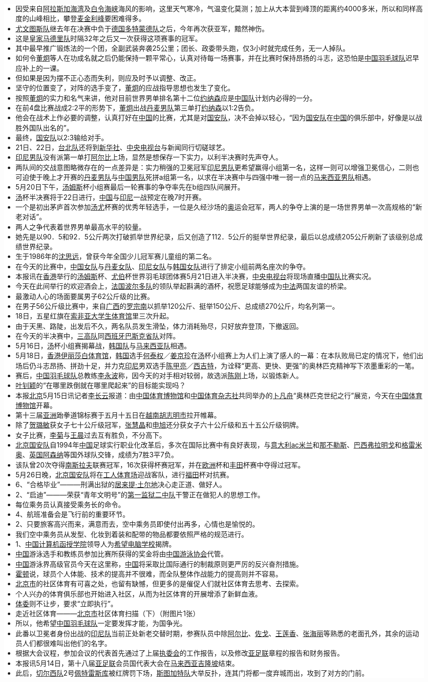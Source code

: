 - 因受来自[阿拉斯加海湾](LOC)及[白令海峡](LOC)海风的影响，这里天气寒冷，气温变化莫测；加上从大本营到峰顶的距离约4000多米，所以和同样高度的山峰相比，攀登[麦金利峰](LOC)要困难得多。
- [尤文图斯队](ORG)继去年在决赛中负于[德国多特蒙德队](ORG)之后，今年再次获亚军，黯然神伤。
- 这是[皇家马德里队](ORG)时隔32年之后又一次获得这项赛事的冠军。
- 其中最早推广锻炼法的一个团，全副武装奔袭25公里；团长、政委带头跑，仅3小时就完成任务，无一人掉队。
- 如何令[董炯](PER)等人在功成名就之后仍能保持一颗平常心，认真对待每一场赛事，并在比赛时保持昂扬的斗志，这恐怕是[中国羽毛球队](ORG)迟早应补上的一课。
- 但如果是因为摆不正心态而失利，则应及时予以调整、改正。
- 坚守的位置变了，对阵的选手变了，[董炯](PER)的应战指导思想也发生了变化。
- 按照[董炯](PER)的实力和名气来讲，他对目前世界男单排名第十二位[约纳森](PER)应是[中国队](ORG)计划内必得的一分。
- 在前4盘比赛战成2∶2平的形势下，[董炯](PER)出战[丹麦男队](ORG)第三单打[约纳森](PER)以1∶2告负。
- 他会在战术上作必要的调整，认真打好在[中国](LOC)的比赛，尤其是对[国安队](ORG)，决不会掉以轻心，“因为[国安队](ORG)在[中国](LOC)的俱乐部中，好像是以战胜外国队出名的”。
- 最终，[国安队](ORG)以2∶3输给对手。
- 21日、22日，[台北队](ORG)还将到[新华社](ORG)、[中央电视台](ORG)与新闻同行切磋球艺。
- [印尼男队](ORG)没有派第一单打[阿尔比](PER)上场，显然是想保存一下实力，以利半决赛时先声夺人。
- 两队间的交战意图略微存在的一点差异是：实力稍强的卫冕冠军[印尼男队](ORG)更希望赢得小组第一名，这样一则可以增强卫冕信心，二则也可迫使于晚上才开赛的[丹麦男队](ORG)与[中国男队](ORG)死拼a组第一名，以求在半决赛中与四强中唯一弱一点的[马来西亚男队](ORG)相遇。
- 5月20日下午，[汤姆斯](PER)杯小组赛最后一轮赛事的争夺率先在b组四队间展开。
- [汤](PER)杯半决赛将于22日进行，[中国](ORG)与[印尼](ORG)一战预定在晚7时开赛。
- 一个是初出茅庐首次参加[汤](PER)[尤](PER)杯赛的优秀年轻选手，一位是久经沙场的[奥](LOC)运会冠军，两人的争夺上演的是一场世界男单一次高规格的“新老对话”。
- 两人之争代表着世界男单最高水平的较量。
- 她先是以90．5和92．5公斤两次打破抓举世界纪录，后又创造了112．5公斤的挺举世界纪录，最后以总成绩205公斤刷新了该级别总成绩世界纪录。
- 生于1986年的[沈思远](PER)，曾获今年全国少儿冠军赛儿童组的第二名。
- 在今天的比赛中，[中国女队](ORG)与[丹麦女队](ORG)、[印尼女队](ORG)与[韩国女队](ORG)进行了排定小组前两名座次的争夺。
- 本报讯在[香港](LOC)举行的[汤姆斯](PER)杯、[尤伯](PER)杯世界羽毛球团体赛5月21日进入半决赛，[中央电视台](ORG)将现场直播[中国队](ORG)比赛实况。
- 今天在此间举行的欢迎酒会上，[法国波尔多队](ORG)的领队举起斟满的酒杯，祝愿足球能够成为[中](LOC)[法](LOC)两国友谊的桥梁。
- 最激动人心的场面要属男子62公斤级的比赛。
- 在男子56公斤级比赛中，来自[广西](LOC)的[罗宗南](PER)以抓举120公斤、挺举150公斤、总成绩270公斤，均名列第一。
- 18日，五星红旗在[索非亚大学生体育馆](LOC)里三次升起。
- 由于天黑、路陡，出发后不久，两名队员发生滑坠，体力消耗殆尽，只好放弃登顶，下撤返回。
- 在今天的半决赛中，[三高队](ORG)同[西班牙巴斯克省队](ORG)对阵。
- 5月16日，[汤](PER)杯小组赛揭幕战，[韩国队](ORG)与[马来西亚队](ORG)相遇。
- 5月18日，[香港](LOC)[伊丽莎白体育馆](LOC)，[韩国](LOC)选手[何泰权](PER)／[姜京珍](PER)在[汤](PER)杯小组赛上为人们上演了感人的一幕：在本队败局已定的情况下，他们出场后仍斗志昂扬、拼劲十足，并力克[印尼](LOC)男双选手[陈甲亮](PER)／[西吉特](PER)，为诠释“更高、更快、更强”的奥林匹克精神写下浓墨重彩的一笔。
- 赛后，[中国羽毛球队](ORG)总教练[李永波](PER)称，因今天的对手相对较弱，故选派[陈刚](PER)上场，以锻炼新人。
- [叶钊颖](PER)的“在哪里跌倒就在哪里爬起来”的目标能实现吗？
- 本报[北京](LOC)5月15日讯记者[李长云](PER)报道：由[中国体育博物馆](LOC)和[中国体育杂志社](ORG)共同举办的[卜凡舟](PER)“奥林匹克世纪之行”展览，今天在[中国体育博物馆](LOC)开幕。
- 第十三届[亚洲](LOC)跆拳道锦标赛于五月十五日在[越南](LOC)[胡志明市](LOC)拉开帷幕。
- 除了[贺璐敏](PER)获女子七十公斤级冠军，[张慧晶](PER)和[申旭](PER)还分获女子六十公斤级和五十五公斤级铜牌。
- 女子比赛，[李菊](PER)与[王晨](PER)过去互有胜负，不分高下。
- [北京国安队](ORG)自1994年[中国](LOC)足球实行职业化改革后，多次在国际比赛中有良好表现，与[意大利ac米兰](ORG)和[那不勒斯](ORG)、[巴西弗拉明戈](ORG)和[格雷米奥](ORG)、[英国阿森纳](ORG)等国外球队交锋，成绩为7胜3平7负。
- 该队曾20次夺得[南斯拉夫](LOC)联赛冠军，16次获得杯赛冠军，并在[欧洲](LOC)杯和[丰田](ORG)杯赛中夺得过冠军。
- 5月26日晚，[北京国安队](ORG)将在[工人体育场](LOC)迎战客队，进行[福田](ORG)杯对抗赛。
- 6、“合格毕业”———刑满出狱的[居来提·土尔地](PER)决心走正道、做好人。
- 2、“启迪”———荣获“青年文明号”的[第一监狱二中队](ORG)干警正在做犯人的思想工作。
- 每位乘务员认真接受乘务长的命令。
- 4、航班准备会是飞行前的重要环节。
- 2、只要旅客高兴而来，满意而去，空中乘务员即使付出再多，心情也是愉悦的。
- 我们空中乘务员从发型、化妆到着装和配带的物品都要依照严格的规范进行。
- 1、[中国计算机函授学院](ORG)领导人为[希望电脑学校](ORG)揭牌。
- [中国](LOC)游泳选手和教练员参加比赛所获得的奖金将由[中国游泳协会](ORG)代管。
- [中国](LOC)游泳界高级官员今天在这里称，[中国](LOC)将采取比国际通行的制裁原则更严厉的反兴奋剂措施。
- [霍顿](PER)说，球员个人体能、技术的提高并不很难，而全队整体作战能力的提高则并不容易。
- [北京市](LOC)的社区体育有可喜之处，也留有缺憾，但更多的是催促人们就社区体育去思考、去探索。
- 个人兴办的体育俱乐部也开始进入社区，从而为社区体育的开展增添了新鲜血液。
- [体委](ORG)则不让步，要求“立即执行”。
- 走近社区体育———[北京市](LOC)社区体育扫描（下）（附图片1张）
- 所以，他希望[中国羽毛球队](ORG)一定要发挥才能，为国争光。
- 此番以卫冕者身份出战的[印尼队](ORG)当前正处新老交替时期，参赛队员中除[阿尔比](PER)、[佐戈](PER)、[王莲香](PER)、[张海丽](PER)等熟悉的老面孔外，其余的运动员人们都很难叫出他们的名字。
- 根据大会议程，参加会议的代表首先通过了上届[执委会](ORG)的工作报告，以及修改[亚足联](ORG)章程的报告和财务报告。
- 本报讯5月14日，第十八届[亚足联](ORG)会员国代表大会在[马来西亚](LOC)[吉隆坡](LOC)结束。
- 此后，[切尔西队](ORG)2号[佩特雷斯库](PER)被红牌罚下场，[斯图加特队](ORG)大举反扑，连其门将都一度弃城而出，攻到了对方的门前。
